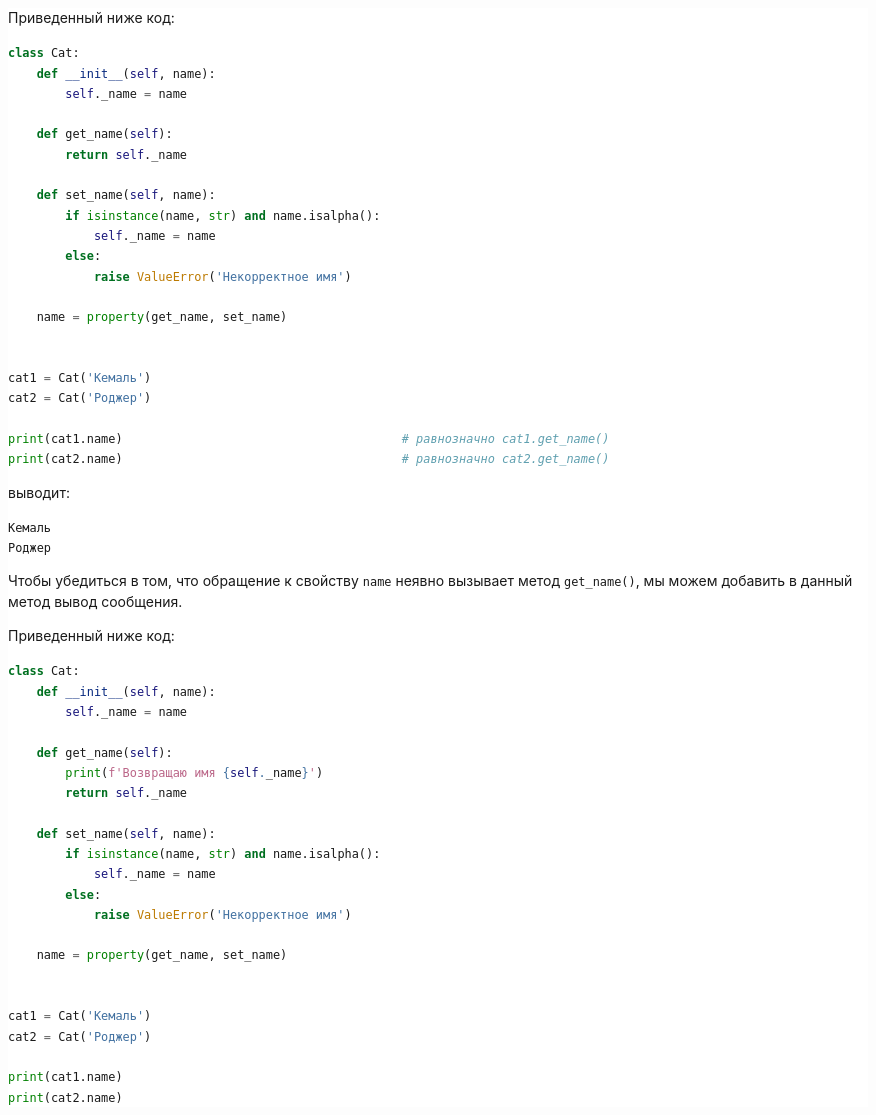 Приведенный ниже код:

```python
class Cat:
    def __init__(self, name):
        self._name = name

    def get_name(self):
        return self._name

    def set_name(self, name):
        if isinstance(name, str) and name.isalpha():
            self._name = name
        else:
            raise ValueError('Некорректное имя')

    name = property(get_name, set_name)


cat1 = Cat('Кемаль')
cat2 = Cat('Роджер')

print(cat1.name)                                       # равнозначно cat1.get_name()
print(cat2.name)                                       # равнозначно cat2.get_name()
```

выводит:

```no-highlight
Кемаль
Роджер
```

Чтобы убедиться в том, что обращение к свойству `name` неявно вызывает метод `get_name()`, мы можем добавить в данный метод вывод сообщения.

Приведенный ниже код:

```python
class Cat:
    def __init__(self, name):
        self._name = name

    def get_name(self):
        print(f'Возвращаю имя {self._name}')
        return self._name

    def set_name(self, name):
        if isinstance(name, str) and name.isalpha():
            self._name = name
        else:
            raise ValueError('Некорректное имя')

    name = property(get_name, set_name)


cat1 = Cat('Кемаль')
cat2 = Cat('Роджер')

print(cat1.name)
print(cat2.name)
```
